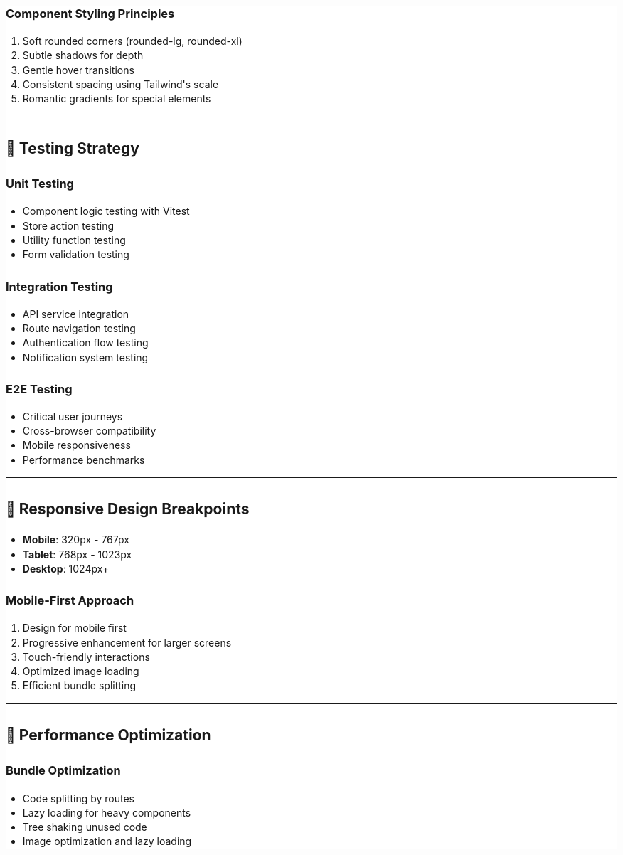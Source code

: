 ### Component Styling Principles
1. Soft rounded corners (rounded-lg, rounded-xl)
2. Subtle shadows for depth
3. Gentle hover transitions
4. Consistent spacing using Tailwind's scale
5. Romantic gradients for special elements

---

## 🧪 Testing Strategy

### Unit Testing
- Component logic testing with Vitest
- Store action testing
- Utility function testing
- Form validation testing

### Integration Testing
- API service integration
- Route navigation testing
- Authentication flow testing
- Notification system testing

### E2E Testing
- Critical user journeys
- Cross-browser compatibility
- Mobile responsiveness
- Performance benchmarks

---

## 📱 Responsive Design Breakpoints

- **Mobile**: 320px - 767px
- **Tablet**: 768px - 1023px  
- **Desktop**: 1024px+

### Mobile-First Approach
1. Design for mobile first
2. Progressive enhancement for larger screens
3. Touch-friendly interactions
4. Optimized image loading
5. Efficient bundle splitting

---

## 🚀 Performance Optimization

### Bundle Optimization
- Code splitting by routes
- Lazy loading for heavy components
- Tree shaking unused code
- Image optimization and lazy loading
